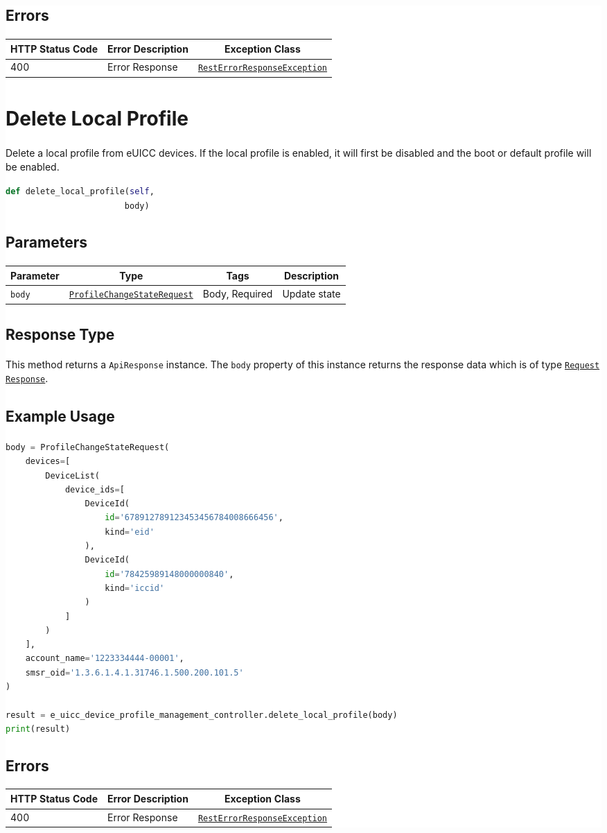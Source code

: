 ## Errors

| HTTP Status Code | Error Description | Exception Class |
|  --- | --- | --- |
| 400 | Error Response | [`RestErrorResponseException`](../../doc/models/rest-error-response-exception.md) |


# Delete Local Profile

Delete a local profile from eUICC devices. If the local profile is enabled, it will first be disabled and the boot or default profile will be enabled.

```python
def delete_local_profile(self,
                        body)
```

## Parameters

| Parameter | Type | Tags | Description |
|  --- | --- | --- | --- |
| `body` | [`ProfileChangeStateRequest`](../../doc/models/profile-change-state-request.md) | Body, Required | Update state |

## Response Type

This method returns a `ApiResponse` instance. The `body` property of this instance returns the response data which is of type [`RequestResponse`](../../doc/models/request-response.md).

## Example Usage

```python
body = ProfileChangeStateRequest(
    devices=[
        DeviceList(
            device_ids=[
                DeviceId(
                    id='678912789123453456784008666456',
                    kind='eid'
                ),
                DeviceId(
                    id='78425989148000000840',
                    kind='iccid'
                )
            ]
        )
    ],
    account_name='1223334444-00001',
    smsr_oid='1.3.6.1.4.1.31746.1.500.200.101.5'
)

result = e_uicc_device_profile_management_controller.delete_local_profile(body)
print(result)
```

## Errors

| HTTP Status Code | Error Description | Exception Class |
|  --- | --- | --- |
| 400 | Error Response | [`RestErrorResponseException`](../../doc/models/rest-error-response-exception.md) |

